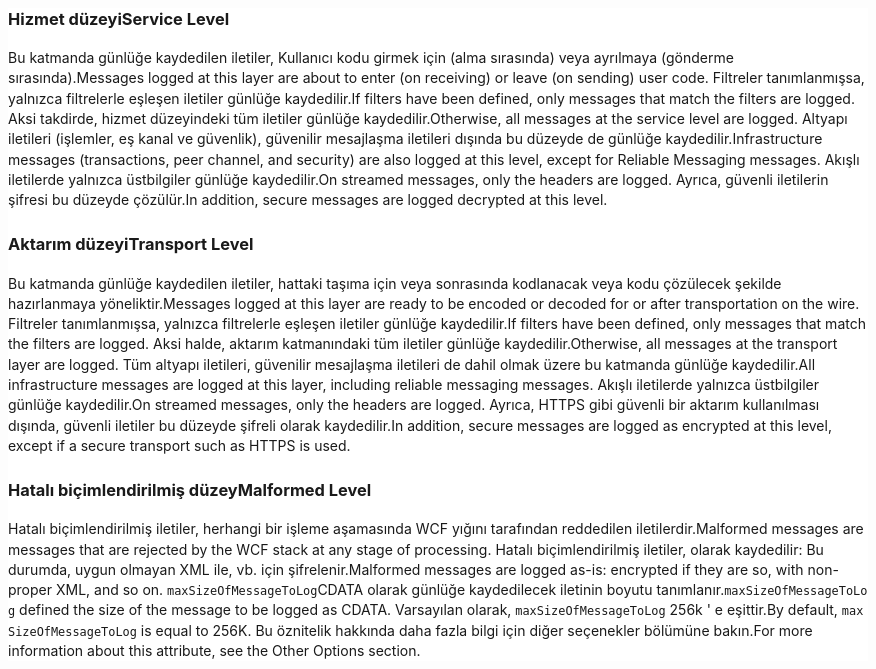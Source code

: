 ### <a name="service-level"></a><span data-ttu-id="e55b6-133">Hizmet düzeyi</span><span class="sxs-lookup"><span data-stu-id="e55b6-133">Service Level</span></span>

<span data-ttu-id="e55b6-134">Bu katmanda günlüğe kaydedilen iletiler, Kullanıcı kodu girmek için (alma sırasında) veya ayrılmaya (gönderme sırasında).</span><span class="sxs-lookup"><span data-stu-id="e55b6-134">Messages logged at this layer are about to enter (on receiving) or leave (on sending) user code.</span></span> <span data-ttu-id="e55b6-135">Filtreler tanımlanmışsa, yalnızca filtrelerle eşleşen iletiler günlüğe kaydedilir.</span><span class="sxs-lookup"><span data-stu-id="e55b6-135">If filters have been defined, only messages that match the filters are logged.</span></span> <span data-ttu-id="e55b6-136">Aksi takdirde, hizmet düzeyindeki tüm iletiler günlüğe kaydedilir.</span><span class="sxs-lookup"><span data-stu-id="e55b6-136">Otherwise, all messages at the service level are logged.</span></span> <span data-ttu-id="e55b6-137">Altyapı iletileri (işlemler, eş kanal ve güvenlik), güvenilir mesajlaşma iletileri dışında bu düzeyde de günlüğe kaydedilir.</span><span class="sxs-lookup"><span data-stu-id="e55b6-137">Infrastructure messages (transactions, peer channel, and security) are also logged at this level, except for Reliable Messaging messages.</span></span> <span data-ttu-id="e55b6-138">Akışlı iletilerde yalnızca üstbilgiler günlüğe kaydedilir.</span><span class="sxs-lookup"><span data-stu-id="e55b6-138">On streamed messages, only the headers are logged.</span></span> <span data-ttu-id="e55b6-139">Ayrıca, güvenli iletilerin şifresi bu düzeyde çözülür.</span><span class="sxs-lookup"><span data-stu-id="e55b6-139">In addition, secure messages are logged decrypted at this level.</span></span>

### <a name="transport-level"></a><span data-ttu-id="e55b6-140">Aktarım düzeyi</span><span class="sxs-lookup"><span data-stu-id="e55b6-140">Transport Level</span></span>

<span data-ttu-id="e55b6-141">Bu katmanda günlüğe kaydedilen iletiler, hattaki taşıma için veya sonrasında kodlanacak veya kodu çözülecek şekilde hazırlanmaya yöneliktir.</span><span class="sxs-lookup"><span data-stu-id="e55b6-141">Messages logged at this layer are ready to be encoded or decoded for or after transportation on the wire.</span></span> <span data-ttu-id="e55b6-142">Filtreler tanımlanmışsa, yalnızca filtrelerle eşleşen iletiler günlüğe kaydedilir.</span><span class="sxs-lookup"><span data-stu-id="e55b6-142">If filters have been defined, only messages that match the filters are logged.</span></span> <span data-ttu-id="e55b6-143">Aksi halde, aktarım katmanındaki tüm iletiler günlüğe kaydedilir.</span><span class="sxs-lookup"><span data-stu-id="e55b6-143">Otherwise, all messages at the transport layer are logged.</span></span> <span data-ttu-id="e55b6-144">Tüm altyapı iletileri, güvenilir mesajlaşma iletileri de dahil olmak üzere bu katmanda günlüğe kaydedilir.</span><span class="sxs-lookup"><span data-stu-id="e55b6-144">All infrastructure messages are logged at this layer, including reliable messaging messages.</span></span> <span data-ttu-id="e55b6-145">Akışlı iletilerde yalnızca üstbilgiler günlüğe kaydedilir.</span><span class="sxs-lookup"><span data-stu-id="e55b6-145">On streamed messages, only the headers are logged.</span></span> <span data-ttu-id="e55b6-146">Ayrıca, HTTPS gibi güvenli bir aktarım kullanılması dışında, güvenli iletiler bu düzeyde şifreli olarak kaydedilir.</span><span class="sxs-lookup"><span data-stu-id="e55b6-146">In addition, secure messages are logged as encrypted at this level, except if a secure transport such as HTTPS is used.</span></span>

### <a name="malformed-level"></a><span data-ttu-id="e55b6-147">Hatalı biçimlendirilmiş düzey</span><span class="sxs-lookup"><span data-stu-id="e55b6-147">Malformed Level</span></span>

<span data-ttu-id="e55b6-148">Hatalı biçimlendirilmiş iletiler, herhangi bir işleme aşamasında WCF yığını tarafından reddedilen iletilerdir.</span><span class="sxs-lookup"><span data-stu-id="e55b6-148">Malformed messages are messages that are rejected by the WCF stack at any stage of processing.</span></span> <span data-ttu-id="e55b6-149">Hatalı biçimlendirilmiş iletiler, olarak kaydedilir: Bu durumda, uygun olmayan XML ile, vb. için şifrelenir.</span><span class="sxs-lookup"><span data-stu-id="e55b6-149">Malformed messages are logged as-is: encrypted if they are so, with non-proper XML, and so on.</span></span> <span data-ttu-id="e55b6-150">`maxSizeOfMessageToLog`CDATA olarak günlüğe kaydedilecek iletinin boyutu tanımlanır.</span><span class="sxs-lookup"><span data-stu-id="e55b6-150">`maxSizeOfMessageToLog` defined the size of the message to be logged as CDATA.</span></span> <span data-ttu-id="e55b6-151">Varsayılan olarak, `maxSizeOfMessageToLog` 256k ' e eşittir.</span><span class="sxs-lookup"><span data-stu-id="e55b6-151">By default, `maxSizeOfMessageToLog` is equal to 256K.</span></span> <span data-ttu-id="e55b6-152">Bu öznitelik hakkında daha fazla bilgi için diğer seçenekler bölümüne bakın.</span><span class="sxs-lookup"><span data-stu-id="e55b6-152">For more information about this attribute, see the Other Options section.</span></span>